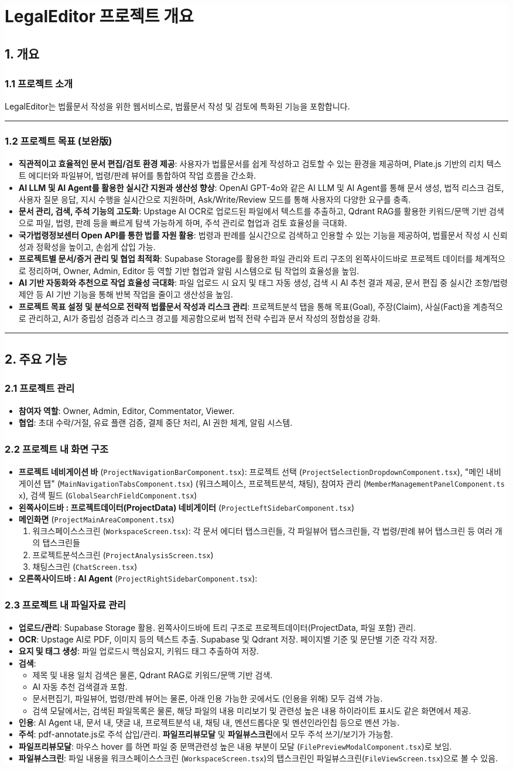 # LegalEditor 프로젝트 개요

## 1. 개요
### 1.1 프로젝트 소개
LegalEditor는 법률문서 작성을 위한 웹서비스로, 법률문서 작성 및 검토에 특화된 기능을 포함합니다.

---

### 1.2 프로젝트 목표 (보완版)
  - **직관적이고 효율적인 문서 편집/검토 환경 제공**: 사용자가 법률문서를 쉽게 작성하고 검토할 수 있는 환경을 제공하며, Plate.js 기반의 리치 텍스트 에디터와 파일뷰어, 법령/판례 뷰어를 통합하여 작업 흐름을 간소화.
  - **AI LLM 및 AI Agent를 활용한 실시간 지원과 생산성 향상**: OpenAI GPT-4o와 같은 AI LLM 및 AI Agent를 통해 문서 생성, 법적 리스크 검토, 사용자 질문 응답, 지시 수행을 실시간으로 지원하며, Ask/Write/Review 모드를 통해 사용자의 다양한 요구를 충족.
  - **문서 관리, 검색, 주석 기능의 고도화**: Upstage AI OCR로 업로드된 파일에서 텍스트를 추출하고, Qdrant RAG를 활용한 키워드/문맥 기반 검색으로 파일, 법령, 판례 등을 빠르게 탐색 가능하게 하며, 주석 관리로 협업과 검토 효율성을 극대화.
  - **국가법령정보센터 Open API를 통한 법률 자원 활용**: 법령과 판례를 실시간으로 검색하고 인용할 수 있는 기능을 제공하여, 법률문서 작성 시 신뢰성과 정확성을 높이고,  손쉽게 삽입 가능.
  - **프로젝트별 문서/증거 관리 및 협업 최적화**: Supabase Storage를 활용한 파일 관리와 트리 구조의 왼쪽사이드바로 프로젝트 데이터를 체계적으로 정리하며, Owner, Admin, Editor 등 역할 기반 협업과 알림 시스템으로 팀 작업의 효율성을 높임.
  - **AI 기반 자동화와 추천으로 작업 효율성 극대화**: 파일 업로드 시 요지 및 태그 자동 생성, 검색 시 AI 추천 결과 제공, 문서 편집 중 실시간 조항/법령 제안 등 AI 기반 기능을 통해 반복 작업을 줄이고 생산성을 높임.
  - **프로젝트 목표 설정 및 분석으로 전략적 법률문서 작성과 리스크 관리**: 프로젝트분석 탭을 통해 목표(Goal), 주장(Claim), 사실(Fact)을 계층적으로 관리하고, AI가 중립성 검증과 리스크 경고를 제공함으로써 법적 전략 수립과 문서 작성의 정합성을 강화.
 
---

## 2. 주요 기능

### 2.1 프로젝트 관리 
- **참여자 역할**: Owner, Admin, Editor, Commentator, Viewer.
- **협업**: 초대 수락/거절, 유료 플랜 검증, 결제 중단 처리, AI 권한 체계, 알림 시스템.

### 2.2 프로젝트 내 화면 구조
- **프로젝트 네비게이션 바** (`ProjectNavigationBarComponent.tsx`): 프로젝트 선택 (`ProjectSelectionDropdownComponent.tsx`), "메인 내비게이션 탭" (`MainNavigationTabsComponent.tsx`) (워크스페이스, 프로젝트분석, 채팅), 참여자 관리 (`MemberManagementPanelComponent.tsx`), 검색 필드 (`GlobalSearchFieldComponent.tsx`)
- **왼쪽사이드바 : 프로젝트데이터(ProjectData) 네비게이터** (`ProjectLeftSidebarComponent.tsx`)
- **메인화면** (`ProjectMainAreaComponent.tsx`)
  1. 워크스페이스스크린 (`WorkspaceScreen.tsx`): 각 문서 에디터 탭스크린들, 각 파일뷰어 탭스크린들, 각 법령/판례 뷰어 탭스크린 등 여러 개의 탭스크린들
  2. 프로젝트분석스크린 (`ProjectAnalysisScreen.tsx`)
  3. 채팅스크린 (`ChatScreen.tsx`)
- **오른쪽사이드바 : AI Agent** (`ProjectRightSidebarComponent.tsx`): 

### 2.3 프로젝트 내 파일자료 관리
- **업로드/관리**: Supabase Storage 활용. 왼쪽사이드바에 트리 구조로 프로젝트데이터(ProjectData, 파일 포함) 관리.
- **OCR**: Upstage AI로 PDF, 이미지 등의 텍스트 추출. Supabase 및 Qdrant 저장. 페이지별 기준 및 문단별 기준 각각 저장. 
- **요지 및 태그 생성**: 파일 업로드시 핵심요지, 키워드 태그 추출하여 저장. 
- **검색**: 
  - 제목 및 내용 일치 검색은 물론, Qdrant RAG로 키워드/문맥 기반 검색. 
  - AI 자동 추천 검색결과 포함. 
  - 문서편집기, 파일뷰어, 법령/판례 뷰어는 물론, 아래 인용 가능한 곳에서도 (인용을 위해) 모두 검색 가능. 
  - 검색 모달에서는, 검색된 파일목록은 물론, 해당 파일의 내용 미리보기 및 관련성 높은 내용 하이라이트 표시도 같은 화면에서 제공.
- **인용**: AI Agent 내, 문서 내, 댓글 내, 프로젝트분석 내, 채팅 내, 멘션드롭다운 및 멘션인라인칩 등으로 멘션 가능. 
- **주석**: pdf-annotate.js로 주석 삽입/관리. **파일프리뷰모달** 및 **파일뷰스크린**에서 모두 주석 쓰기/보기가 가능함.
- **파일프리뷰모달**: 마우스 hover 를 하면 파일 중 문맥관련성 높은 내용 부분이 모달 (`FilePreviewModalComponent.tsx`)로 보임. 
- **파일뷰스크린**: 파일 내용을 워크스페이스스크린 (`WorkspaceScreen.tsx`)의 탭스크린인 파일뷰스크린(`FileViewScreen.tsx`)으로 볼 수 있음.  

